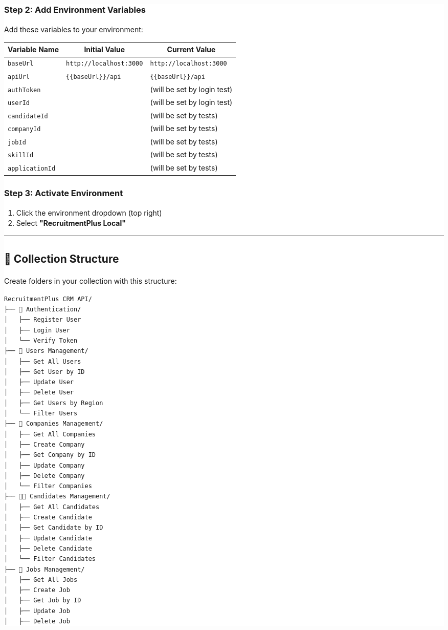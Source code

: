 ### Step 2: Add Environment Variables
Add these variables to your environment:

| Variable Name | Initial Value | Current Value |
|---------------|---------------|---------------|
| `baseUrl` | `http://localhost:3000` | `http://localhost:3000` |
| `apiUrl` | `{{baseUrl}}/api` | `{{baseUrl}}/api` |
| `authToken` | | (will be set by login test) |
| `userId` | | (will be set by login test) |
| `candidateId` | | (will be set by tests) |
| `companyId` | | (will be set by tests) |
| `jobId` | | (will be set by tests) |
| `skillId` | | (will be set by tests) |
| `applicationId` | | (will be set by tests) |

### Step 3: Activate Environment
1. Click the environment dropdown (top right)
2. Select **"RecruitmentPlus Local"**

---

## 📁 Collection Structure

Create folders in your collection with this structure:

```
RecruitmentPlus CRM API/
├── 🔐 Authentication/
│   ├── Register User
│   ├── Login User
│   └── Verify Token
├── 👥 Users Management/
│   ├── Get All Users
│   ├── Get User by ID
│   ├── Update User
│   ├── Delete User
│   ├── Get Users by Region
│   └── Filter Users
├── 🏢 Companies Management/
│   ├── Get All Companies
│   ├── Create Company
│   ├── Get Company by ID
│   ├── Update Company
│   ├── Delete Company
│   └── Filter Companies
├── 👨‍💼 Candidates Management/
│   ├── Get All Candidates
│   ├── Create Candidate
│   ├── Get Candidate by ID
│   ├── Update Candidate
│   ├── Delete Candidate
│   └── Filter Candidates
├── 💼 Jobs Management/
│   ├── Get All Jobs
│   ├── Create Job
│   ├── Get Job by ID
│   ├── Update Job
│   ├── Delete Job
```